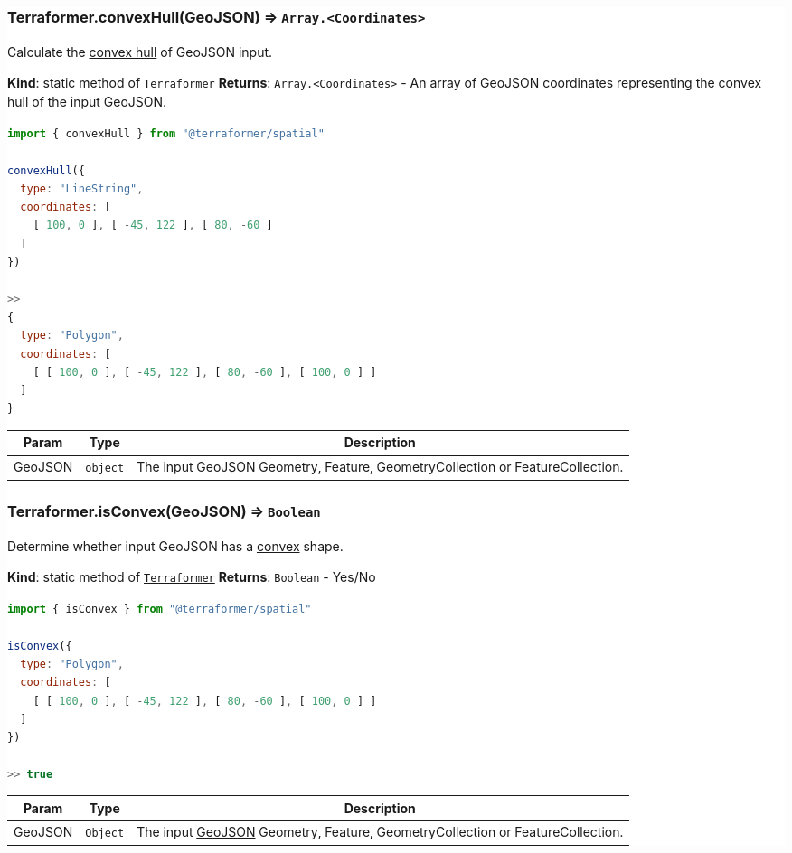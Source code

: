 ### Terraformer.convexHull(GeoJSON) ⇒ <code>Array.&lt;Coordinates&gt;</code>
Calculate the [convex hull](https://en.wikipedia.org/wiki/Convex_hull) of GeoJSON input.

**Kind**: static method of [<code>Terraformer</code>](#module_Terraformer)
**Returns**: <code>Array.&lt;Coordinates&gt;</code> - An array of GeoJSON coordinates representing the convex hull of the input GeoJSON.
```js
import { convexHull } from "@terraformer/spatial"

convexHull({
  type: "LineString",
  coordinates: [
    [ 100, 0 ], [ -45, 122 ], [ 80, -60 ]
  ]
})

>>
{
  type: "Polygon",
  coordinates: [
    [ [ 100, 0 ], [ -45, 122 ], [ 80, -60 ], [ 100, 0 ] ]
  ]
}
```

| Param | Type | Description |
| --- | --- | --- |
| GeoJSON | <code>object</code> | The input [GeoJSON](https://tools.ietf.org/html/rfc7946) Geometry, Feature, GeometryCollection or FeatureCollection. |

<a name="module_Terraformer.isConvex"></a>

### Terraformer.isConvex(GeoJSON) ⇒ <code>Boolean</code>
Determine whether input GeoJSON has a [convex](https://en.wikipedia.org/wiki/Convex_set) shape.

**Kind**: static method of [<code>Terraformer</code>](#module_Terraformer)
**Returns**: <code>Boolean</code> - Yes/No
```js
import { isConvex } from "@terraformer/spatial"

isConvex({
  type: "Polygon",
  coordinates: [
    [ [ 100, 0 ], [ -45, 122 ], [ 80, -60 ], [ 100, 0 ] ]
  ]
})

>> true
```

| Param | Type | Description |
| --- | --- | --- |
| GeoJSON | <code>Object</code> | The input [GeoJSON](https://tools.ietf.org/html/rfc7946) Geometry, Feature, GeometryCollection or FeatureCollection. |


[npm-image]: https://img.shields.io/npm/v/@terraformer/spatial.svg?style=flat-square
[npm-url]: https://www.npmjs.com/package/@terraformer/spatial
[travis-image]: https://app.travis-ci.com/terraformer-js/terraformer.svg?branch=main
[travis-url]: https://app.travis-ci.com/terraformer-js/terraformer
[standard-image]: https://img.shields.io/badge/code%20style-semistandard-brightgreen.svg?style=flat-square
[standard-url]: http://npm.im/semistandard